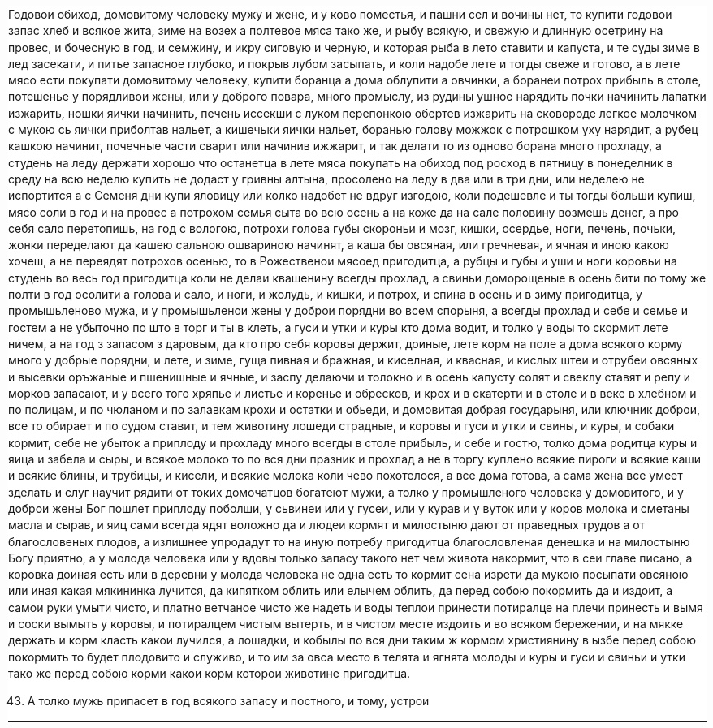 Годовои обиход, домовитому человеку мужу и жене, и у ково поместья, и пашни сел и вочины нет, то купити годовои запас хлеб и всякое жита, зиме на возех а полтевое мяса тако же, и рыбу всякую, и свежую и длинную осетрину на провес, и бочесную в год, и семжину, и икру сиговую и черную, и которая рыба в лето ставити и капуста, и те суды зиме в лед засекати, и питье запасное глубоко, и покрыв лубом засыпать, и коли надобе лете и тогды свеже и готово, а в лете мясо ести покупати домовитому человеку, купити боранца а дома облупити а овчинки, а боранеи потрох прибыль в столе, потешенье у порядливои жены, или у доброго повара, много промыслу, из рудины ушное нарядить почки начинить лапатки изжарить, ношки яички начинить, печень иссекши с луком перепонкою обертев изжарить на сковороде легкое молочком с мукою сь яички приболтав нальет, а кишечьки яички нальет, боранью голову можжок с потрошком уху нарядит, а рубец кашкою начинит, почечные части сварит или начинив ижжарит, и так делати то из одново борана много прохладу, а студень на леду держати хорошо что останетца в лете мяса покупать на обиход под росход в пятницу в понеделник в среду на всю неделю купить не додаст у гривны алтына, просолено на леду в два или в три дни, или неделею не испортится а с Семеня дни купи яловицу или колко надобет не вдруг изгодою, коли подешевле и ты тогды больши купиш, мясо соли в год и на провес а потрохом семья сыта во всю осень а на коже да на сале половину возмешь денег, а про себя сало перетопишь, на год с вологою, потрохи голова губы скороньи и мозг, кишки, осердье, ноги, печень, почьки, жонки переделают да кашею сальною ошвариною начинят, а каша бы овсяная, или гречневая, и ячная и иною какою хочеш, а не переядят потрохов осенью, то в Рожественои мясоед пригодитца, а рубцы и губы и уши и ноги коровьи на студень во весь год пригодитца коли не делаи квашенину всегды прохлад, а свиньи доморощеные в осень бити по тому же полти в год осолити а голова и сало, и ноги, и жолудь, и кишки, и потрох, и спина в осень и в зиму пригодитца, у промышьленово мужа, и у промышьленои жены у доброи порядни во всем спорыня, а всегды прохлад и себе и семье и гостем а не убыточно по што в торг и ты в клеть, а гуси и утки и куры кто дома водит, и толко у воды то скормит лете ничем, а на год з запасом з даровым, да кто про себя коровы держит, доиные, лете корм на поле а дома всякого корму много у добрые порядни, и лете, и зиме, гуща пивная и бражная, и киселная, и квасная, и кислых штеи и отрубеи овсяных и высевки оръжаные и пшенишные и ячные, и заспу делаючи и толокно и в осень капусту солят и свеклу ставят и репу и морков запасают, и у всего того хряпье и листье и коренье и обресков, и крох и в скатерти и в столе и в веке в хлебном и по полицам, и по чюланом и по залавкам крохи и остатки и обьеди, и домовитая добрая государыня, или ключник доброи, все то обирает и по судом ставит, и тем животину лошеди страдные, и коровы и гуси и утки и свины, и куры, и собаки кормит, ceбе не убыток а приплоду и прохладу много всегды в столе прибыль, и себе и гостю, толко дома родитца куры и яица и забела и сыры, и всякое молоко то по вся дни празник и прохлад а не в торгу куплено всякие пироги и всякие каши и всякие блины, и трубицы, и кисели, и всякие молока коли чево похотелося, а все дома готова, а сама жена все умеет зделать и слуг научит рядити от токих домочатцов богатеют мужи, а толко у промышленого человека у домовитого, и у доброи жены Бог пошлет приплоду поболши, у сьвинеи или у гусеи, или у курав и у вуток или у коров молока и сметаны масла и сырав, и яиц сами всегда ядят воложно да и людеи кормят и милостыню дают от праведных трудов а от благословеных плодов, а излишнее упродадут то на иную потребу пригодитца благословленая денешка и на милостыню Богу приятно, а у молода человека или у вдовы только запасу такого нет чем живота накормит, что в сеи главе писано, а коровка доиная есть или в деревни у молода человека не одна есть то кормит сена изрети да мукою посыпати овсяною или иная какая мякининка лучится, да кипятком облить или елычем облить, да перед собою покормить да и издоит, а самои руки умыти чисто, и платно ветчаное чисто же надеть и воды теплои принести потиралце на плечи принесть и вымя и соски вымыть у коровы, и потиралцем чистым вытерть, и в чистом месте издоить и во всяком бережении, и на мякке держать и корм класть какои лучился, а лошадки, и кобылы по вся дни таким ж кормом християнину в ызбе перед собою покормить то будет плодовито и служиво, и то им за овса место в телята и ягнята молоды и куры и гуси и свиньи и утки тако же перед собою корми какои корм которои животине пригодитца.

43. А толко мужь припасет в год всякого запасу и постного, и тому, устрои
---------------------------------
